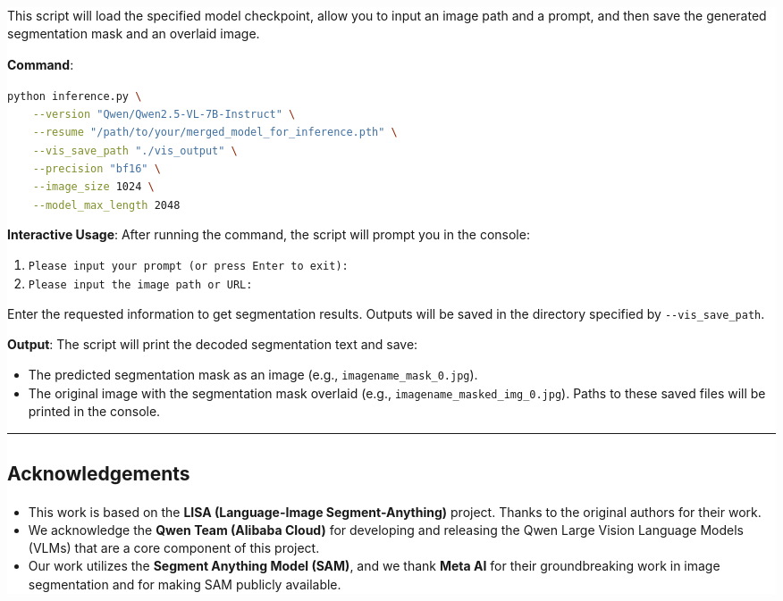This script will load the specified model checkpoint, allow you to input an image path and a prompt, and then save the generated segmentation mask and an overlaid image.

**Command**:
```bash
python inference.py \
    --version "Qwen/Qwen2.5-VL-7B-Instruct" \
    --resume "/path/to/your/merged_model_for_inference.pth" \
    --vis_save_path "./vis_output" \
    --precision "bf16" \
    --image_size 1024 \
    --model_max_length 2048
```

**Interactive Usage**:
After running the command, the script will prompt you in the console:
1.  `Please input your prompt (or press Enter to exit):`
2.  `Please input the image path or URL:`

Enter the requested information to get segmentation results. Outputs will be saved in the directory specified by `--vis_save_path`.

**Output**:
The script will print the decoded segmentation text and save:
* The predicted segmentation mask as an image (e.g., `imagename_mask_0.jpg`).
* The original image with the segmentation mask overlaid (e.g., `imagename_masked_img_0.jpg`).
Paths to these saved files will be printed in the console.


---
## Acknowledgements

* This work is  based on the **LISA (Language-Image Segment-Anything)** project. Thanks to the original authors for their work.
* We acknowledge the **Qwen Team (Alibaba Cloud)** for developing and releasing the Qwen Large Vision Language Models (VLMs) that are a core component of this project.
* Our work utilizes the **Segment Anything Model (SAM)**, and we thank **Meta AI** for their groundbreaking work in image segmentation and for making SAM publicly available.